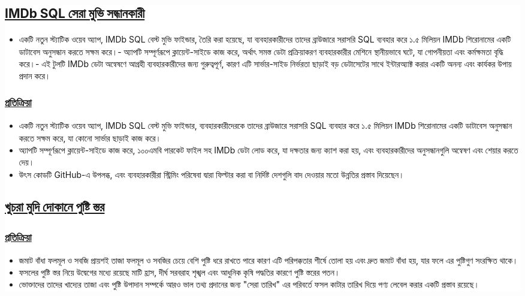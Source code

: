 ## [IMDb SQL সেরা মুভি সন্ধানকারী](https://www.imdb-sql.com/)

- একটি নতুন স্ট্যাটিক ওয়েব অ্যাপ, IMDb SQL বেস্ট মুভি ফাইন্ডার, তৈরি করা হয়েছে, যা ব্যবহারকারীদের তাদের ব্রাউজারে সরাসরি SQL ব্যবহার করে ১.৫ মিলিয়ন IMDb শিরোনামের একটি ডাটাবেস অনুসন্ধান করতে সক্ষম করে।- অ্যাপটি সম্পূর্ণরূপে ক্লায়েন্ট-সাইডে কাজ করে, অর্থাৎ সমস্ত ডেটা প্রক্রিয়াকরণ ব্যবহারকারীর মেশিনে স্থানীয়ভাবে ঘটে, যা গোপনীয়তা এবং কর্মক্ষমতা বৃদ্ধি করে।- এই টুলটি IMDb ডেটা অন্বেষণে আগ্রহী ব্যবহারকারীদের জন্য গুরুত্বপূর্ণ, কারণ এটি সার্ভার-সাইড নির্ভরতা ছাড়াই বড় ডেটাসেটের সাথে ইন্টারঅ্যাক্ট করার একটি অনন্য এবং কার্যকর উপায় প্রদান করে।

### [প্রতিক্রিয়া](https://news.ycombinator.com/item?id=42049936)

- একটি নতুন স্ট্যাটিক ওয়েব অ্যাপ, IMDb SQL বেস্ট মুভি ফাইন্ডার, ব্যবহারকারীদেরকে তাদের ব্রাউজারে সরাসরি SQL ব্যবহার করে ১.৫ মিলিয়ন IMDb শিরোনামের একটি ডাটাবেস অনুসন্ধান করতে সক্ষম করে, যা কোনো সার্ভার ছাড়াই কাজ করে।
- অ্যাপটি সম্পূর্ণরূপে ক্লায়েন্ট-সাইডে কাজ করে, ১০০এমবি পারকেট ফাইল সহ IMDb ডেটা লোড করে, যা দক্ষতার জন্য ক্যাশ করা হয়, এবং ব্যবহারকারীদের অনুসন্ধানগুলি অন্বেষণ এবং শেয়ার করতে দেয়।
- উৎস কোডটি GitHub-এ উপলব্ধ, এবং ব্যবহারকারীরা স্ট্রিমিং পরিষেবা দ্বারা ফিল্টার করা বা নির্দিষ্ট দেশগুলি বাদ দেওয়ার মতো উন্নতির প্রস্তাব দিয়েছেন।

## [খুচরা মুদি দোকানে পুষ্টি স্তর](https://altered.substack.com/p/walmart)

### [প্রতিক্রিয়া](https://news.ycombinator.com/item?id=42045140)

- জমাট বাঁধা ফলমূল ও সবজি প্রায়শই তাজা ফলমূল ও সবজির চেয়ে বেশি পুষ্টি ধরে রাখতে পারে কারণ এটি পরিপক্কতার শীর্ষে তোলা হয় এবং দ্রুত জমাট বাঁধা হয়, যার ফলে এর পুষ্টিগুণ সংরক্ষিত থাকে।
- ফসলের পুষ্টি স্তর নিয়ে উদ্বেগের মধ্যে রয়েছে মাটি হ্রাস, দীর্ঘ সরবরাহ শৃঙ্খল এবং আধুনিক কৃষি পদ্ধতির কারণে পুষ্টি স্তরের পতন।
- ভোক্তাদের তাদের খাদ্যের তাজা এবং পুষ্টি উপাদান সম্পর্কে আরও ভাল তথ্য প্রদানের জন্য "সেরা তারিখ" এর পরিবর্তে ফসল কাটার তারিখ দিয়ে পণ্য লেবেল করার একটি প্রস্তাব রয়েছে।

<head>
  <meta property="og:title" content="ক্যালিফোর্নিয়ায় নির্ধারিত আগুন বন্ধ করার জন্য ইউএসএফএসের সিদ্ধান্ত ইতিহাসের পুনরাবৃত্তি।" />
  <meta property="og:type" content="website" />
  <meta property="og:image" content="https://og.cho.sh/api/og/?title=%E0%A6%95%E0%A7%8D%E0%A6%AF%E0%A6%BE%E0%A6%B2%E0%A6%BF%E0%A6%AB%E0%A7%8B%E0%A6%B0%E0%A7%8D%E0%A6%A8%E0%A6%BF%E0%A6%AF%E0%A6%BC%E0%A6%BE%E0%A6%AF%E0%A6%BC%20%E0%A6%A8%E0%A6%BF%E0%A6%B0%E0%A7%8D%E0%A6%A7%E0%A6%BE%E0%A6%B0%E0%A6%BF%E0%A6%A4%20%E0%A6%86%E0%A6%97%E0%A7%81%E0%A6%A8%20%E0%A6%AC%E0%A6%A8%E0%A7%8D%E0%A6%A7%20%E0%A6%95%E0%A6%B0%E0%A6%BE%E0%A6%B0%20%E0%A6%9C%E0%A6%A8%E0%A7%8D%E0%A6%AF%20%E0%A6%87%E0%A6%89%E0%A6%8F%E0%A6%B8%E0%A6%8F%E0%A6%AB%E0%A6%8F%E0%A6%B8%E0%A7%87%E0%A6%B0%20%E0%A6%B8%E0%A6%BF%E0%A6%A6%E0%A7%8D%E0%A6%A7%E0%A6%BE%E0%A6%A8%E0%A7%8D%E0%A6%A4%20%E0%A6%87%E0%A6%A4%E0%A6%BF%E0%A6%B9%E0%A6%BE%E0%A6%B8%E0%A7%87%E0%A6%B0%20%E0%A6%AA%E0%A7%81%E0%A6%A8%E0%A6%B0%E0%A6%BE%E0%A6%AC%E0%A7%83%E0%A6%A4%E0%A7%8D%E0%A6%A4%E0%A6%BF%E0%A5%A4&subheading=%E0%A6%AE%E0%A6%99%E0%A7%8D%E0%A6%97%E0%A6%B2%E0%A6%AC%E0%A6%BE%E0%A6%B0%2C%20%E0%A7%AB%20%E0%A6%A8%E0%A6%AD%E0%A7%87%E0%A6%AE%E0%A7%8D%E0%A6%AC%E0%A6%B0%2C%20%E0%A7%A8%E0%A7%A6%E0%A7%A8%E0%A7%AA%3A%20%E0%A6%B9%E0%A7%8D%E0%A6%AF%E0%A6%BE%E0%A6%95%E0%A6%BE%E0%A6%B0%20%E0%A6%A8%E0%A6%BF%E0%A6%89%E0%A6%9C%20%E0%A6%B8%E0%A6%BE%E0%A6%B0%E0%A6%B8%E0%A6%82%E0%A6%95%E0%A7%8D%E0%A6%B7%E0%A7%87%E0%A6%AA" />
</head>
